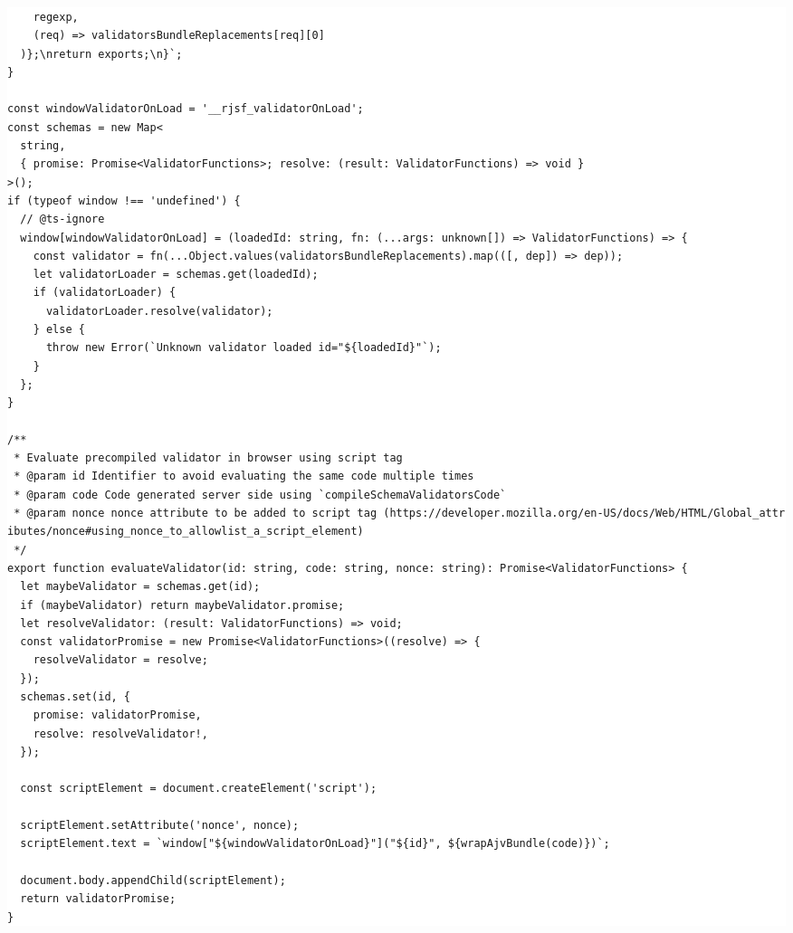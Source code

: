 ```tsx
    regexp,
    (req) => validatorsBundleReplacements[req][0]
  )};\nreturn exports;\n}`;
}

const windowValidatorOnLoad = '__rjsf_validatorOnLoad';
const schemas = new Map<
  string,
  { promise: Promise<ValidatorFunctions>; resolve: (result: ValidatorFunctions) => void }
>();
if (typeof window !== 'undefined') {
  // @ts-ignore
  window[windowValidatorOnLoad] = (loadedId: string, fn: (...args: unknown[]) => ValidatorFunctions) => {
    const validator = fn(...Object.values(validatorsBundleReplacements).map(([, dep]) => dep));
    let validatorLoader = schemas.get(loadedId);
    if (validatorLoader) {
      validatorLoader.resolve(validator);
    } else {
      throw new Error(`Unknown validator loaded id="${loadedId}"`);
    }
  };
}

/**
 * Evaluate precompiled validator in browser using script tag
 * @param id Identifier to avoid evaluating the same code multiple times
 * @param code Code generated server side using `compileSchemaValidatorsCode`
 * @param nonce nonce attribute to be added to script tag (https://developer.mozilla.org/en-US/docs/Web/HTML/Global_attributes/nonce#using_nonce_to_allowlist_a_script_element)
 */
export function evaluateValidator(id: string, code: string, nonce: string): Promise<ValidatorFunctions> {
  let maybeValidator = schemas.get(id);
  if (maybeValidator) return maybeValidator.promise;
  let resolveValidator: (result: ValidatorFunctions) => void;
  const validatorPromise = new Promise<ValidatorFunctions>((resolve) => {
    resolveValidator = resolve;
  });
  schemas.set(id, {
    promise: validatorPromise,
    resolve: resolveValidator!,
  });

  const scriptElement = document.createElement('script');

  scriptElement.setAttribute('nonce', nonce);
  scriptElement.text = `window["${windowValidatorOnLoad}"]("${id}", ${wrapAjvBundle(code)})`;

  document.body.appendChild(scriptElement);
  return validatorPromise;
}
```
